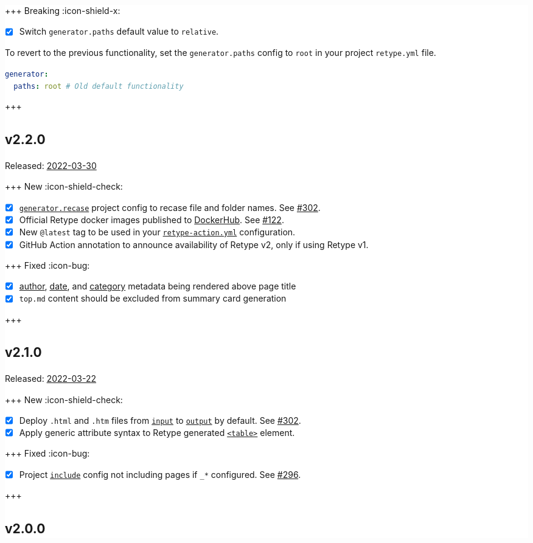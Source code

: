 +++ Breaking :icon-shield-x:

- [x] Switch `generator.paths` default value to `relative`.

To revert to the previous functionality, set the `generator.paths` config to `root` in your project `retype.yml` file.

```yml
generator:
  paths: root # Old default functionality
```

+++

## v2.2.0

Released: [2022-03-30](https://github.com/retypeapp/retype/releases/tag/v2.2.0)

+++ New :icon-shield-check:

- [x] [`generator.recase`](https://retype.com/configuration/project/#generator) project config to recase file and folder names. See [#302](https://github.com/retypeapp/retype/issues/302).
- [x] Official Retype docker images published to [DockerHub](https://hub.docker.com/repository/docker/retypeapp/retype). See [#122](https://github.com/retypeapp/retype/issues/122).
- [x] New `@latest` tag to be used in your [`retype-action.yml`](http://localhost:5000/guides/github-actions/#step-1-add-retype-actionyml-workflow) configuration.
- [x] GitHub Action annotation to announce availability of Retype v2, only if using Retype v1.

+++ Fixed :icon-bug:

- [x] [author](/configuration/page.md#author), [date](/configuration/page.md#date), and [category](/configuration/page.md#category) metadata being rendered above page title
- [x] `top.md` content should be excluded from summary card generation

+++

## v2.1.0

Released: [2022-03-22](https://github.com/retypeapp/retype/releases/tag/v2.1.0)

+++ New :icon-shield-check:

- [x] Deploy `.html` and `.htm` files from [`input`](/configuration/project.md#input) to [`output`](/configuration/project.md#output) by default. See [#302](https://github.com/retypeapp/retype/issues/302).
- [x] Apply generic attribute syntax to Retype generated [`<table>`](/components/table.md#compact) element.

+++ Fixed :icon-bug:

- [x] Project [`include`](/configuration/project.md#include) config not including pages if `_*` configured. See [#296](https://github.com/retypeapp/retype/discussions/296).

+++

## v2.0.0

